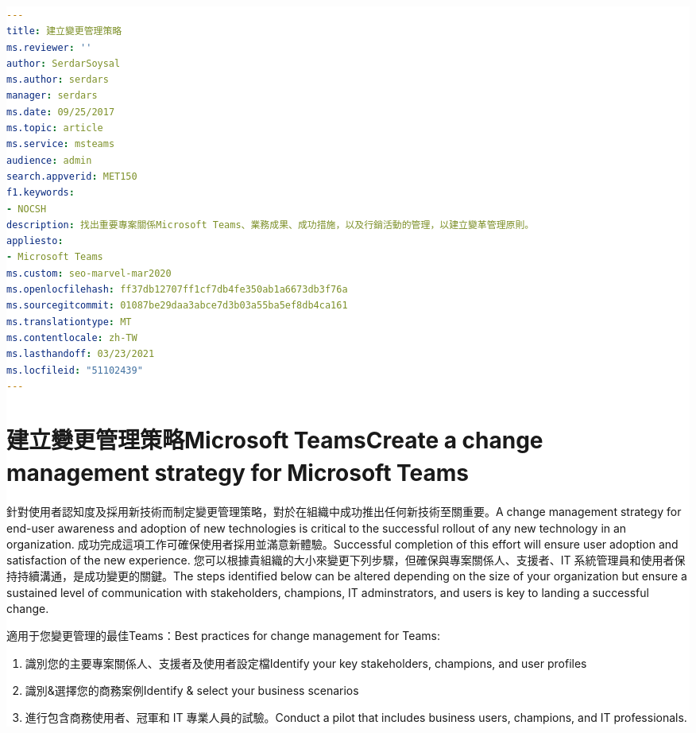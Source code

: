 ```yaml
---
title: 建立變更管理策略
ms.reviewer: ''
author: SerdarSoysal
ms.author: serdars
manager: serdars
ms.date: 09/25/2017
ms.topic: article
ms.service: msteams
audience: admin
search.appverid: MET150
f1.keywords:
- NOCSH
description: 找出重要專案關係Microsoft Teams、業務成果、成功措施，以及行銷活動的管理，以建立變革管理原則。
appliesto:
- Microsoft Teams
ms.custom: seo-marvel-mar2020
ms.openlocfilehash: ff37db12707ff1cf7db4fe350ab1a6673db3f76a
ms.sourcegitcommit: 01087be29daa3abce7d3b03a55ba5ef8db4ca161
ms.translationtype: MT
ms.contentlocale: zh-TW
ms.lasthandoff: 03/23/2021
ms.locfileid: "51102439"
---
```

<a name="create-a-change-management-strategy-for-microsoft-teams"></a><span data-ttu-id="0f09f-103">建立變更管理策略Microsoft Teams</span><span class="sxs-lookup"><span data-stu-id="0f09f-103">Create a change management strategy for Microsoft Teams</span></span>
=======================================================

<span data-ttu-id="0f09f-104">針對使用者認知度及採用新技術而制定變更管理策略，對於在組織中成功推出任何新技術至關重要。</span><span class="sxs-lookup"><span data-stu-id="0f09f-104">A change management strategy for end-user awareness and adoption of new technologies is critical to the successful rollout of any new technology in an organization.</span></span> <span data-ttu-id="0f09f-105">成功完成這項工作可確保使用者採用並滿意新體驗。</span><span class="sxs-lookup"><span data-stu-id="0f09f-105">Successful completion of this effort will ensure user adoption and satisfaction of the new experience.</span></span>  <span data-ttu-id="0f09f-106">您可以根據貴組織的大小來變更下列步驟，但確保與專案關係人、支援者、IT 系統管理員和使用者保持持續溝通，是成功變更的關鍵。</span><span class="sxs-lookup"><span data-stu-id="0f09f-106">The steps identified below can be altered depending on the size of your organization but ensure a sustained level of communication with stakeholders, champions, IT adminstrators, and users is key to landing a successful change.</span></span>  

<span data-ttu-id="0f09f-107">適用于您變更管理的最佳Teams：</span><span class="sxs-lookup"><span data-stu-id="0f09f-107">Best practices for change management for Teams:</span></span>

1.  <span data-ttu-id="0f09f-108">識別您的主要專案關係人、支援者及使用者設定檔</span><span class="sxs-lookup"><span data-stu-id="0f09f-108">Identify your key stakeholders, champions, and user profiles</span></span>

2.  <span data-ttu-id="0f09f-109">識別&選擇您的商務案例</span><span class="sxs-lookup"><span data-stu-id="0f09f-109">Identify & select your business scenarios</span></span>

3.  <span data-ttu-id="0f09f-110">進行包含商務使用者、冠軍和 IT 專業人員的試驗。</span><span class="sxs-lookup"><span data-stu-id="0f09f-110">Conduct a pilot that includes business users, champions, and IT professionals.</span></span>  
